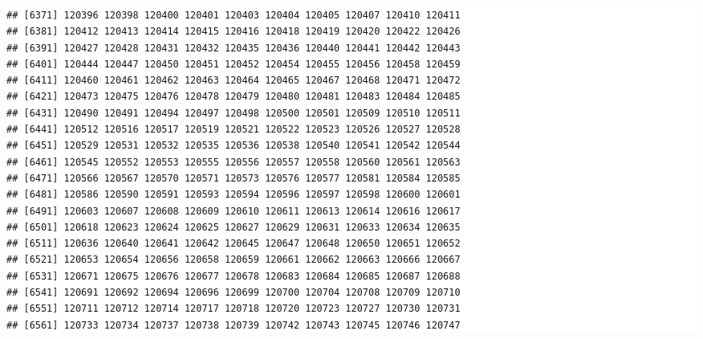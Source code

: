     ## [6371] 120396 120398 120400 120401 120403 120404 120405 120407 120410 120411
    ## [6381] 120412 120413 120414 120415 120416 120418 120419 120420 120422 120426
    ## [6391] 120427 120428 120431 120432 120435 120436 120440 120441 120442 120443
    ## [6401] 120444 120447 120450 120451 120452 120454 120455 120456 120458 120459
    ## [6411] 120460 120461 120462 120463 120464 120465 120467 120468 120471 120472
    ## [6421] 120473 120475 120476 120478 120479 120480 120481 120483 120484 120485
    ## [6431] 120490 120491 120494 120497 120498 120500 120501 120509 120510 120511
    ## [6441] 120512 120516 120517 120519 120521 120522 120523 120526 120527 120528
    ## [6451] 120529 120531 120532 120535 120536 120538 120540 120541 120542 120544
    ## [6461] 120545 120552 120553 120555 120556 120557 120558 120560 120561 120563
    ## [6471] 120566 120567 120570 120571 120573 120576 120577 120581 120584 120585
    ## [6481] 120586 120590 120591 120593 120594 120596 120597 120598 120600 120601
    ## [6491] 120603 120607 120608 120609 120610 120611 120613 120614 120616 120617
    ## [6501] 120618 120623 120624 120625 120627 120629 120631 120633 120634 120635
    ## [6511] 120636 120640 120641 120642 120645 120647 120648 120650 120651 120652
    ## [6521] 120653 120654 120656 120658 120659 120661 120662 120663 120666 120667
    ## [6531] 120671 120675 120676 120677 120678 120683 120684 120685 120687 120688
    ## [6541] 120691 120692 120694 120696 120699 120700 120704 120708 120709 120710
    ## [6551] 120711 120712 120714 120717 120718 120720 120723 120727 120730 120731
    ## [6561] 120733 120734 120737 120738 120739 120742 120743 120745 120746 120747